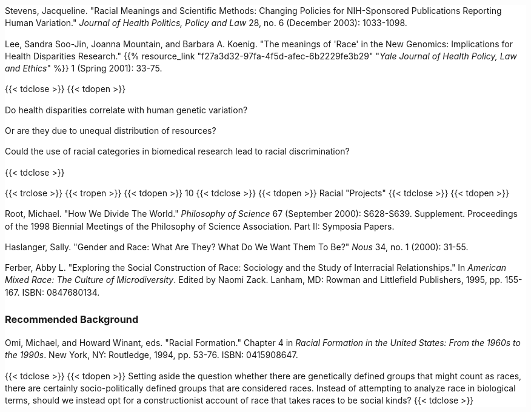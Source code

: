 
Stevens, Jacqueline. "Racial Meanings and Scientific Methods: Changing Policies for NIH-Sponsored Publications Reporting Human Variation." _Journal of Health Politics, Policy and Law_ 28, no. 6 (December 2003): 1033-1098.

Lee, Sandra Soo-Jin, Joanna Mountain, and Barbara A. Koenig. "The meanings of 'Race' in the New Genomics: Implications for Health Disparities Research." {{% resource_link "f27a3d32-97fa-4f5d-afec-6b2229fe3b29" "_Yale Journal of Health Policy, Law and Ethics_" %}} 1 (Spring 2001): 33-75.


{{< tdclose >}}
{{< tdopen >}}


Do health disparities correlate with human genetic variation?

Or are they due to unequal distribution of resources?

Could the use of racial categories in biomedical research lead to racial discrimination?


{{< tdclose >}}

{{< trclose >}}
{{< tropen >}}
{{< tdopen >}}
10
{{< tdclose >}}
{{< tdopen >}}
Racial "Projects"
{{< tdclose >}}
{{< tdopen >}}


Root, Michael. "How We Divide The World." _Philosophy of Science_ 67 (September 2000): S628-S639. Supplement. Proceedings of the 1998 Biennial Meetings of the Philosophy of Science Association. Part II: Symposia Papers.

Haslanger, Sally. "Gender and Race: What Are They? What Do We Want Them To Be?" _Nous_ 34, no. 1 (2000): 31-55.

Ferber, Abby L. "Exploring the Social Construction of Race: Sociology and the Study of Interracial Relationships." In _American Mixed Race: The Culture of Microdiversity_. Edited by Naomi Zack. Lanham, MD: Rowman and Littlefield Publishers, 1995, pp. 155-167. ISBN: 0847680134.

### Recommended Background

Omi, Michael, and Howard Winant, eds. "Racial Formation." Chapter 4 in _Racial Formation in the United States: From the 1960s to the 1990s_. New York, NY: Routledge, 1994, pp. 53-76. ISBN: 0415908647.


{{< tdclose >}}
{{< tdopen >}}
Setting aside the question whether there are genetically defined groups that might count as races, there are certainly socio-politically defined groups that are considered races. Instead of attempting to analyze race in biological terms, should we instead opt for a constructionist account of race that takes races to be social kinds?
{{< tdclose >}}
